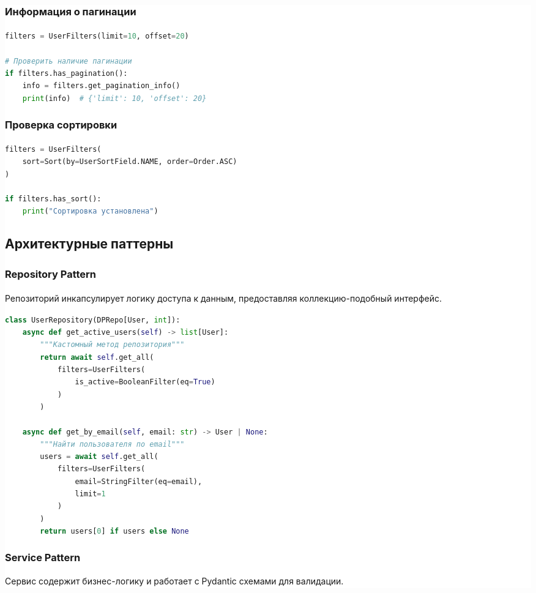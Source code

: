 ### Информация о пагинации

```python
filters = UserFilters(limit=10, offset=20)

# Проверить наличие пагинации
if filters.has_pagination():
    info = filters.get_pagination_info()
    print(info)  # {'limit': 10, 'offset': 20}
```

### Проверка сортировки

```python
filters = UserFilters(
    sort=Sort(by=UserSortField.NAME, order=Order.ASC)
)

if filters.has_sort():
    print("Сортировка установлена")
```

## Архитектурные паттерны

### Repository Pattern

Репозиторий инкапсулирует логику доступа к данным, предоставляя коллекцию-подобный интерфейс.

```python
class UserRepository(DPRepo[User, int]):
    async def get_active_users(self) -> list[User]:
        """Кастомный метод репозитория"""
        return await self.get_all(
            filters=UserFilters(
                is_active=BooleanFilter(eq=True)
            )
        )
    
    async def get_by_email(self, email: str) -> User | None:
        """Найти пользователя по email"""
        users = await self.get_all(
            filters=UserFilters(
                email=StringFilter(eq=email),
                limit=1
            )
        )
        return users[0] if users else None
```

### Service Pattern

Сервис содержит бизнес-логику и работает с Pydantic схемами для валидации.
